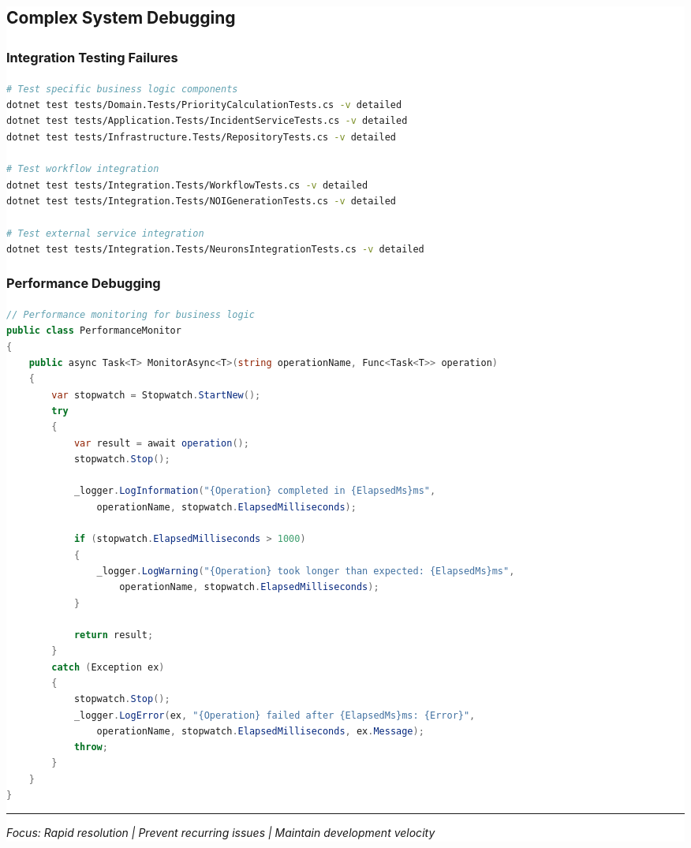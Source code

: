 ## Complex System Debugging

### Integration Testing Failures
```bash
# Test specific business logic components
dotnet test tests/Domain.Tests/PriorityCalculationTests.cs -v detailed
dotnet test tests/Application.Tests/IncidentServiceTests.cs -v detailed
dotnet test tests/Infrastructure.Tests/RepositoryTests.cs -v detailed

# Test workflow integration
dotnet test tests/Integration.Tests/WorkflowTests.cs -v detailed
dotnet test tests/Integration.Tests/NOIGenerationTests.cs -v detailed

# Test external service integration
dotnet test tests/Integration.Tests/NeuronsIntegrationTests.cs -v detailed
```

### Performance Debugging
```csharp
// Performance monitoring for business logic
public class PerformanceMonitor
{
    public async Task<T> MonitorAsync<T>(string operationName, Func<Task<T>> operation)
    {
        var stopwatch = Stopwatch.StartNew();
        try
        {
            var result = await operation();
            stopwatch.Stop();
            
            _logger.LogInformation("{Operation} completed in {ElapsedMs}ms", 
                operationName, stopwatch.ElapsedMilliseconds);
                
            if (stopwatch.ElapsedMilliseconds > 1000)
            {
                _logger.LogWarning("{Operation} took longer than expected: {ElapsedMs}ms", 
                    operationName, stopwatch.ElapsedMilliseconds);
            }
            
            return result;
        }
        catch (Exception ex)
        {
            stopwatch.Stop();
            _logger.LogError(ex, "{Operation} failed after {ElapsedMs}ms: {Error}", 
                operationName, stopwatch.ElapsedMilliseconds, ex.Message);
            throw;
        }
    }
}
```

---
*Focus: Rapid resolution | Prevent recurring issues | Maintain development velocity*
